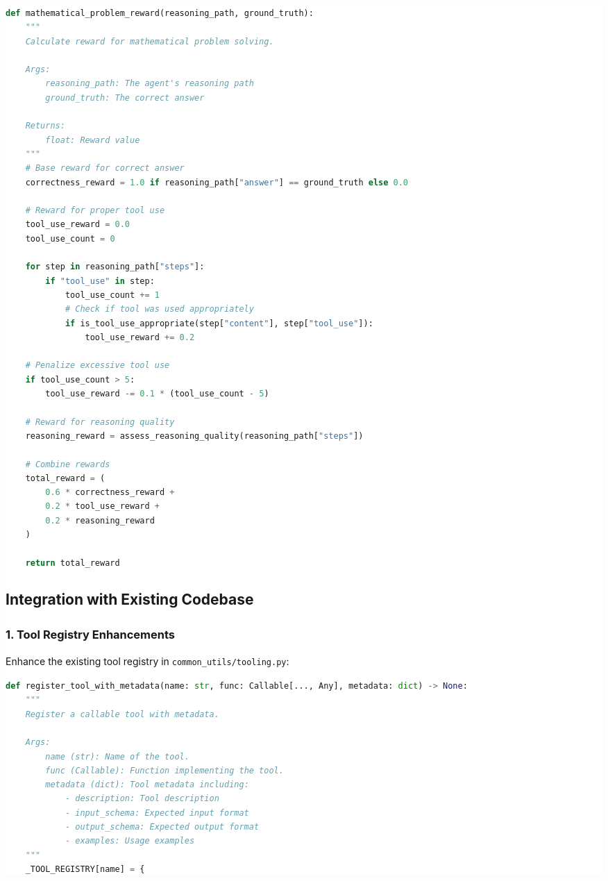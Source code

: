 ```python
def mathematical_problem_reward(reasoning_path, ground_truth):
    """
    Calculate reward for mathematical problem solving.
    
    Args:
        reasoning_path: The agent's reasoning path
        ground_truth: The correct answer
        
    Returns:
        float: Reward value
    """
    # Base reward for correct answer
    correctness_reward = 1.0 if reasoning_path["answer"] == ground_truth else 0.0
    
    # Reward for proper tool use
    tool_use_reward = 0.0
    tool_use_count = 0
    
    for step in reasoning_path["steps"]:
        if "tool_use" in step:
            tool_use_count += 1
            # Check if tool was used appropriately
            if is_tool_use_appropriate(step["content"], step["tool_use"]):
                tool_use_reward += 0.2
    
    # Penalize excessive tool use
    if tool_use_count > 5:
        tool_use_reward -= 0.1 * (tool_use_count - 5)
    
    # Reward for reasoning quality
    reasoning_reward = assess_reasoning_quality(reasoning_path["steps"])
    
    # Combine rewards
    total_reward = (
        0.6 * correctness_reward +
        0.2 * tool_use_reward +
        0.2 * reasoning_reward
    )
    
    return total_reward
```

## Integration with Existing Codebase

### 1. Tool Registry Enhancements

Enhance the existing tool registry in `common_utils/tooling.py`:

```python
def register_tool_with_metadata(name: str, func: Callable[..., Any], metadata: dict) -> None:
    """
    Register a callable tool with metadata.
    
    Args:
        name (str): Name of the tool.
        func (Callable): Function implementing the tool.
        metadata (dict): Tool metadata including:
            - description: Tool description
            - input_schema: Expected input format
            - output_schema: Expected output format
            - examples: Usage examples
    """
    _TOOL_REGISTRY[name] = {
```